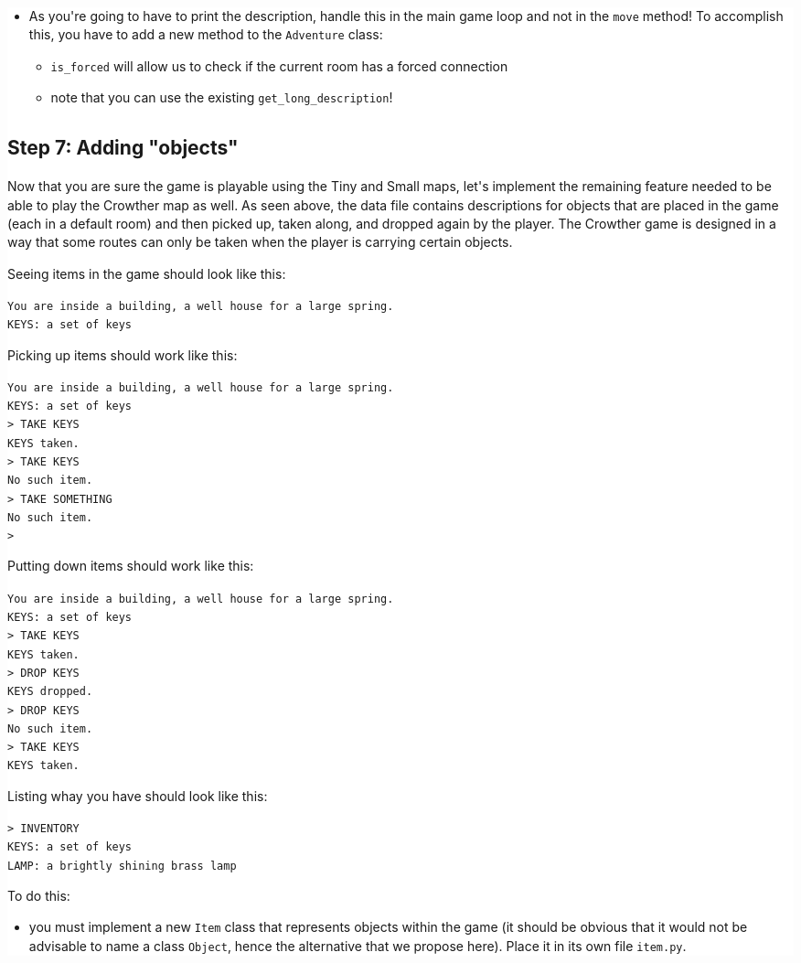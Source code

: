 - As you're going to have to print the description, handle this in the main game loop and not in the `move` method! To accomplish this, you have to add a new method to the `Adventure` class:

    - `is_forced` will allow us to check if the current room has a forced connection

    - note that you can use the existing `get_long_description`!


## Step 7: Adding "objects"

Now that you are sure the game is playable using the Tiny and Small maps, let's implement the remaining feature needed to be able to play the Crowther map as well. As seen above, the data file contains descriptions for objects that are placed in the game (each in a default room) and then picked up, taken along, and dropped again by the player. The Crowther game is designed in a way that some routes can only be taken when the player is carrying certain objects.

Seeing items in the game should look like this:

    You are inside a building, a well house for a large spring.
    KEYS: a set of keys

Picking up items should work like this:

    You are inside a building, a well house for a large spring.
    KEYS: a set of keys
    > TAKE KEYS
    KEYS taken.
    > TAKE KEYS
    No such item.
    > TAKE SOMETHING
    No such item.
    >

Putting down items should work like this:

    You are inside a building, a well house for a large spring.
    KEYS: a set of keys
    > TAKE KEYS
    KEYS taken.
    > DROP KEYS
    KEYS dropped.
    > DROP KEYS
    No such item.
    > TAKE KEYS
    KEYS taken.

Listing whay you have should look like this:

    > INVENTORY
    KEYS: a set of keys
    LAMP: a brightly shining brass lamp

To do this:

- you must implement a new `Item` class that represents objects within the game (it should be obvious that it would not be advisable to name a class `Object`, hence the alternative that we propose here). Place it in its own file `item.py`.
